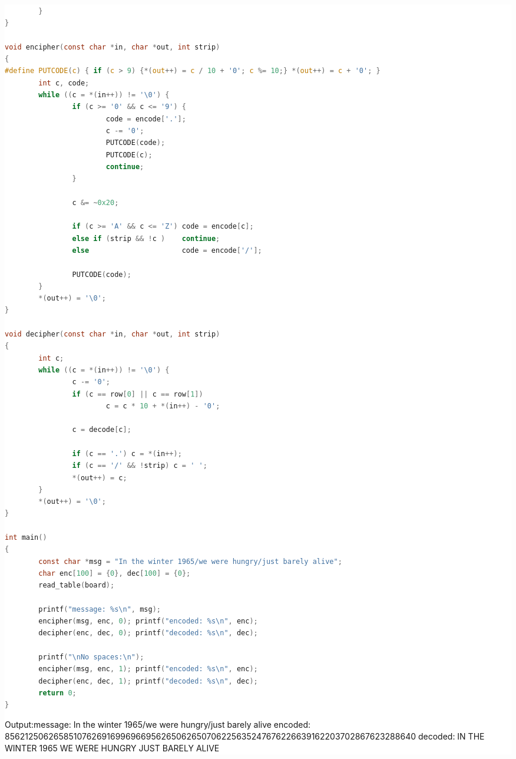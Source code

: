 ```c
        }
}

void encipher(const char *in, char *out, int strip)
{
#define PUTCODE(c) { if (c > 9) {*(out++) = c / 10 + '0'; c %= 10;} *(out++) = c + '0'; }
        int c, code;
        while ((c = *(in++)) != '\0') {
                if (c >= '0' && c <= '9') {
                        code = encode['.'];
                        c -= '0';
                        PUTCODE(code);
                        PUTCODE(c);
                        continue;
                }

                c &= ~0x20;

                if (c >= 'A' && c <= 'Z') code = encode[c];
                else if (strip && !c )    continue;
                else                      code = encode['/'];

                PUTCODE(code);
        }
        *(out++) = '\0';
}

void decipher(const char *in, char *out, int strip)
{
        int c;
        while ((c = *(in++)) != '\0') {
                c -= '0';
                if (c == row[0] || c == row[1])
                        c = c * 10 + *(in++) - '0';

                c = decode[c];

                if (c == '.') c = *(in++);
                if (c == '/' && !strip) c = ' ';
                *(out++) = c;
        }
        *(out++) = '\0';
}

int main()
{
        const char *msg = "In the winter 1965/we were hungry/just barely alive";
        char enc[100] = {0}, dec[100] = {0};
        read_table(board);

        printf("message: %s\n", msg);
        encipher(msg, enc, 0); printf("encoded: %s\n", enc);
        decipher(enc, dec, 0); printf("decoded: %s\n", dec);

        printf("\nNo spaces:\n");
        encipher(msg, enc, 1); printf("encoded: %s\n", enc);
        decipher(enc, dec, 1); printf("decoded: %s\n", dec);
        return 0;
}
```
Output:<lang>message: In the winter 1965/we were hungry/just barely alive
encoded: 85621250626585107626916996966956265062650706225635247676226639162203702867623288640
decoded: IN THE WINTER 1965 WE WERE HUNGRY JUST BARELY ALIVE